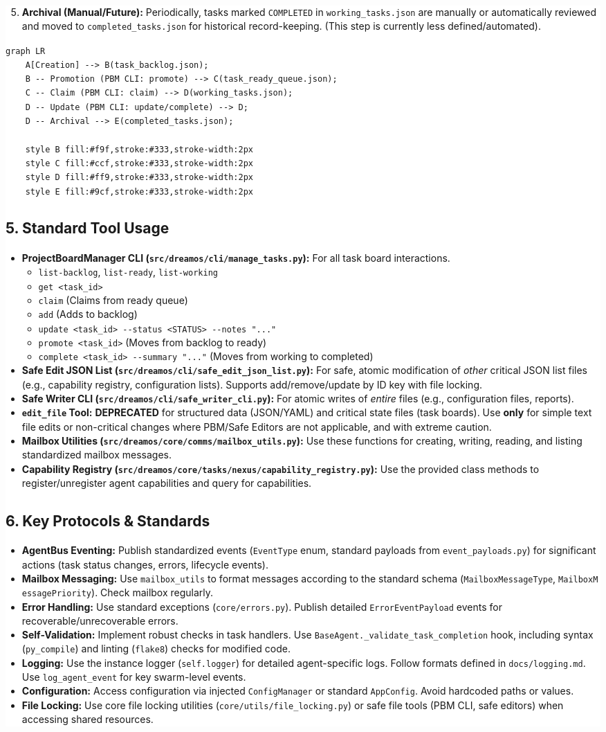 5.  **Archival (Manual/Future):** Periodically, tasks marked `COMPLETED` in `working_tasks.json` are manually or automatically reviewed and moved to `completed_tasks.json` for historical record-keeping. (This step is currently less defined/automated).

```mermaid
graph LR
    A[Creation] --> B(task_backlog.json);
    B -- Promotion (PBM CLI: promote) --> C(task_ready_queue.json);
    C -- Claim (PBM CLI: claim) --> D(working_tasks.json);
    D -- Update (PBM CLI: update/complete) --> D;
    D -- Archival --> E(completed_tasks.json);

    style B fill:#f9f,stroke:#333,stroke-width:2px
    style C fill:#ccf,stroke:#333,stroke-width:2px
    style D fill:#ff9,stroke:#333,stroke-width:2px
    style E fill:#9cf,stroke:#333,stroke-width:2px
```

## 5. Standard Tool Usage

*   **ProjectBoardManager CLI (`src/dreamos/cli/manage_tasks.py`):** For all task board interactions.
    *   `list-backlog`, `list-ready`, `list-working`
    *   `get <task_id>`
    *   `claim` (Claims from ready queue)
    *   `add` (Adds to backlog)
    *   `update <task_id> --status <STATUS> --notes "..."`
    *   `promote <task_id>` (Moves from backlog to ready)
    *   `complete <task_id> --summary "..."` (Moves from working to completed)
*   **Safe Edit JSON List (`src/dreamos/cli/safe_edit_json_list.py`):** For safe, atomic modification of *other* critical JSON list files (e.g., capability registry, configuration lists). Supports add/remove/update by ID key with file locking.
*   **Safe Writer CLI (`src/dreamos/cli/safe_writer_cli.py`):** For atomic writes of *entire* files (e.g., configuration files, reports).
*   **`edit_file` Tool:** **DEPRECATED** for structured data (JSON/YAML) and critical state files (task boards). Use **only** for simple text file edits or non-critical changes where PBM/Safe Editors are not applicable, and with extreme caution.
*   **Mailbox Utilities (`src/dreamos/core/comms/mailbox_utils.py`):** Use these functions for creating, writing, reading, and listing standardized mailbox messages.
*   **Capability Registry (`src/dreamos/core/tasks/nexus/capability_registry.py`):** Use the provided class methods to register/unregister agent capabilities and query for capabilities.

## 6. Key Protocols & Standards

*   **AgentBus Eventing:** Publish standardized events (`EventType` enum, standard payloads from `event_payloads.py`) for significant actions (task status changes, errors, lifecycle events).
*   **Mailbox Messaging:** Use `mailbox_utils` to format messages according to the standard schema (`MailboxMessageType`, `MailboxMessagePriority`). Check mailbox regularly.
*   **Error Handling:** Use standard exceptions (`core/errors.py`). Publish detailed `ErrorEventPayload` events for recoverable/unrecoverable errors.
*   **Self-Validation:** Implement robust checks in task handlers. Use `BaseAgent._validate_task_completion` hook, including syntax (`py_compile`) and linting (`flake8`) checks for modified code.
*   **Logging:** Use the instance logger (`self.logger`) for detailed agent-specific logs. Follow formats defined in `docs/logging.md`. Use `log_agent_event` for key swarm-level events.
*   **Configuration:** Access configuration via injected `ConfigManager` or standard `AppConfig`. Avoid hardcoded paths or values.
*   **File Locking:** Use core file locking utilities (`core/utils/file_locking.py`) or safe file tools (PBM CLI, safe editors) when accessing shared resources.
